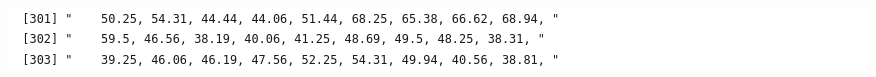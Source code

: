       [301] "    50.25, 54.31, 44.44, 44.06, 51.44, 68.25, 65.38, 66.62, 68.94, "                                                                                                                                                                                                                                                                                                                                                                                                                                                                                                                                                                                                                                                                                                                                                                                                                                                                                                                                                                                             
      [302] "    59.5, 46.56, 38.19, 40.06, 41.25, 48.69, 49.5, 48.25, 38.31, "                                                                                                                                                                                                                                                                                                                                                                                                                                                                                                                                                                                                                                                                                                                                                                                                                                                                                                                                                                                               
      [303] "    39.25, 46.06, 46.19, 47.56, 52.25, 54.31, 49.94, 40.56, 38.81, "                                                                                                                                                                                                                                                                                                                                                                                                                                                                                                                                                                                                                                                                                                                                                                                                                                                                                                                                                                                             
